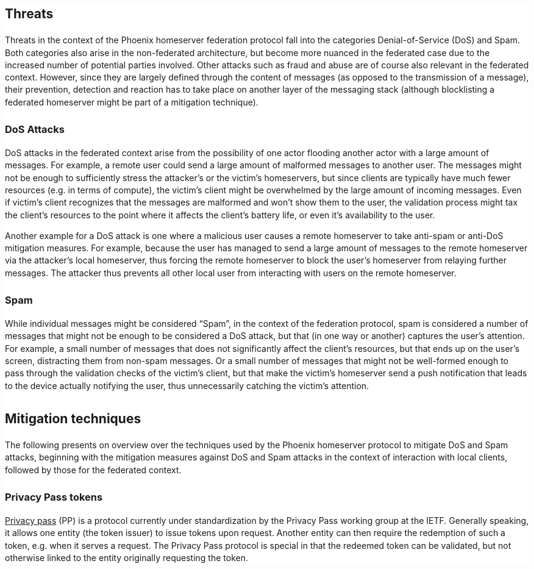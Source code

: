 ## Threats

Threats in the context of the Phoenix homeserver federation protocol fall into the categories Denial-of-Service (DoS) and Spam. Both categories also arise in the non-federated architecture, but become more nuanced in the federated case due to the increased number of potential parties involved. Other attacks such as fraud and abuse are of course also relevant in the federated context. However, since they are largely defined through the content of messages (as opposed to the transmission of a message), their prevention, detection and reaction has to take place on another layer of the messaging stack (although blocklisting a federated homeserver might be part of a mitigation technique).

### DoS Attacks

DoS attacks in the federated context arise from the possibility of one actor flooding another actor with a large amount of messages. For example, a remote user could send a large amount of malformed messages to another user. The messages might not be enough to sufficiently stress the attacker’s or the victim’s homeservers, but since clients are typically have much fewer resources (e.g. in terms of compute), the victim’s client might be overwhelmed by the large amount of incoming messages. Even if victim’s client recognizes that the messages are malformed and won’t show them to the user, the validation process might tax the client’s resources to the point where it affects the client’s battery life, or even it’s availability to the user.

Another example for a DoS attack is one where a malicious user causes a remote homeserver to take anti-spam or anti-DoS mitigation measures. For example, because the user has managed to send a large amount of messages to the remote homeserver via the attacker’s local homeserver, thus forcing the remote homeserver to block the user’s homeserver from relaying further messages. The attacker thus prevents all other local user from interacting with users on the remote homeserver.

### Spam

While individual messages might be considered “Spam”, in the context of the federation protocol, spam is considered a number of messages that might not be enough to be considered a DoS attack, but that (in one way or another) captures the user’s attention. For example, a small number of messages that does not significantly affect the client’s resources, but that ends up on the user’s screen, distracting them from non-spam messages. Or a small number of messages that might not be well-formed enough to pass through the validation checks of the victim’s client, but that make the victim’s homeserver send a push notification that leads to the device actually notifying the user, thus unnecessarily catching the victim’s attention.

## Mitigation techniques

The following presents on overview over the techniques used by the Phoenix homeserver protocol to mitigate DoS and Spam attacks, beginning with the mitigation measures against DoS and Spam attacks in the context of interaction with local clients, followed by those for the federated context.

### Privacy Pass tokens

[Privacy pass](https://datatracker.ietf.org/doc/draft-ietf-privacypass-protocol/) (PP) is a protocol currently under standardization by the Privacy Pass working group at the IETF. Generally speaking, it allows one entity (the token issuer) to issue tokens upon request. Another entity can then require the redemption of such a token, e.g. when it serves a request. The Privacy Pass protocol is special in that the redeemed token can be validated, but not otherwise linked to the entity originally requesting the token.
